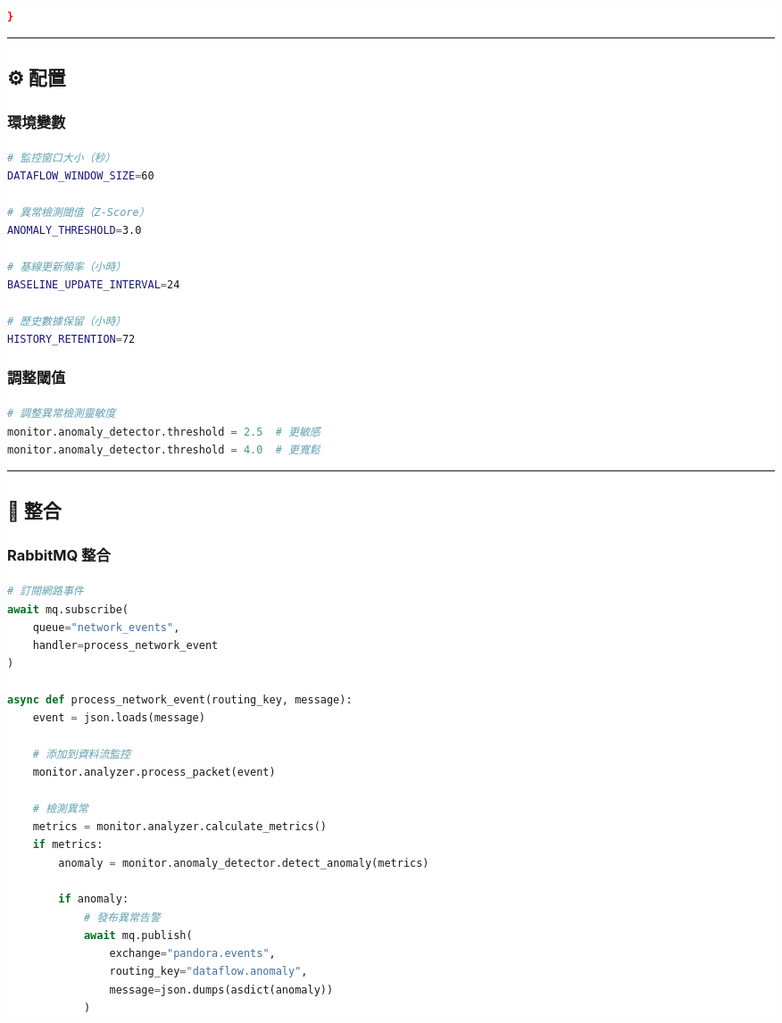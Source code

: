 ```json
}
```

---

## ⚙️ 配置

### 環境變數

```bash
# 監控窗口大小（秒）
DATAFLOW_WINDOW_SIZE=60

# 異常檢測閾值（Z-Score）
ANOMALY_THRESHOLD=3.0

# 基線更新頻率（小時）
BASELINE_UPDATE_INTERVAL=24

# 歷史數據保留（小時）
HISTORY_RETENTION=72
```

### 調整閾值

```python
# 調整異常檢測靈敏度
monitor.anomaly_detector.threshold = 2.5  # 更敏感
monitor.anomaly_detector.threshold = 4.0  # 更寬鬆
```

---

## 🔗 整合

### RabbitMQ 整合

```python
# 訂閱網路事件
await mq.subscribe(
    queue="network_events",
    handler=process_network_event
)

async def process_network_event(routing_key, message):
    event = json.loads(message)
    
    # 添加到資料流監控
    monitor.analyzer.process_packet(event)
    
    # 檢測異常
    metrics = monitor.analyzer.calculate_metrics()
    if metrics:
        anomaly = monitor.anomaly_detector.detect_anomaly(metrics)
        
        if anomaly:
            # 發布異常告警
            await mq.publish(
                exchange="pandora.events",
                routing_key="dataflow.anomaly",
                message=json.dumps(asdict(anomaly))
            )
```

